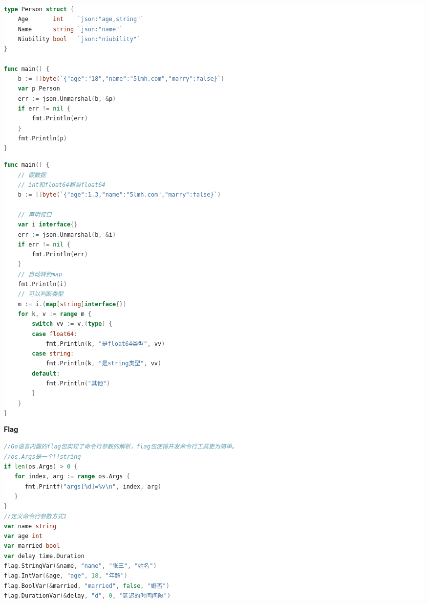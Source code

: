 ```go
type Person struct {
    Age       int    `json:"age,string"`
    Name      string `json:"name"`
    Niubility bool   `json:"niubility"`
}

func main() {
    b := []byte(`{"age":"18","name":"5lmh.com","marry":false}`)
    var p Person
    err := json.Unmarshal(b, &p)
    if err != nil {
        fmt.Println(err)
    }
    fmt.Println(p)
}
```

```go
func main() {
    // 假数据
    // int和float64都当float64
    b := []byte(`{"age":1.3,"name":"5lmh.com","marry":false}`)

    // 声明接口
    var i interface{}
    err := json.Unmarshal(b, &i)
    if err != nil {
        fmt.Println(err)
    }
    // 自动转到map
    fmt.Println(i)
    // 可以判断类型
    m := i.(map[string]interface{})
    for k, v := range m {
        switch vv := v.(type) {
        case float64:
            fmt.Println(k, "是float64类型", vv)
        case string:
            fmt.Println(k, "是string类型", vv)
        default:
            fmt.Println("其他")
        }
    }
}
```

**Flag**

```go
//Go语言内置的flag包实现了命令行参数的解析，flag包使得开发命令行工具更为简单。
//os.Args是一个[]string
if len(os.Args) > 0 {
   for index, arg := range os.Args {
      fmt.Printf("args[%d]=%v\n", index, arg)
   }
}
//定义命令行参数方式1
var name string
var age int
var married bool
var delay time.Duration
flag.StringVar(&name, "name", "张三", "姓名")
flag.IntVar(&age, "age", 18, "年龄")
flag.BoolVar(&married, "married", false, "婚否")
flag.DurationVar(&delay, "d", 0, "延迟的时间间隔")
```